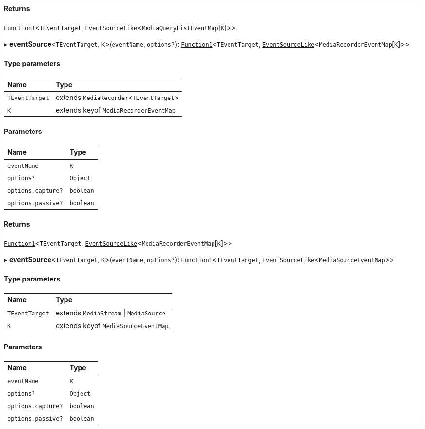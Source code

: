 #### Returns

[`Function1`](../modules/functions.md#function1)<`TEventTarget`, [`EventSourceLike`](events.EventSourceLike.md)<`MediaQueryListEventMap`[`K`]\>\>

▸ **eventSource**<`TEventTarget`, `K`\>(`eventName`, `options?`): [`Function1`](../modules/functions.md#function1)<`TEventTarget`, [`EventSourceLike`](events.EventSourceLike.md)<`MediaRecorderEventMap`[`K`]\>\>

#### Type parameters

| Name | Type |
| :------ | :------ |
| `TEventTarget` | extends `MediaRecorder`<`TEventTarget`\> |
| `K` | extends keyof `MediaRecorderEventMap` |

#### Parameters

| Name | Type |
| :------ | :------ |
| `eventName` | `K` |
| `options?` | `Object` |
| `options.capture?` | `boolean` |
| `options.passive?` | `boolean` |

#### Returns

[`Function1`](../modules/functions.md#function1)<`TEventTarget`, [`EventSourceLike`](events.EventSourceLike.md)<`MediaRecorderEventMap`[`K`]\>\>

▸ **eventSource**<`TEventTarget`, `K`\>(`eventName`, `options?`): [`Function1`](../modules/functions.md#function1)<`TEventTarget`, [`EventSourceLike`](events.EventSourceLike.md)<`MediaSourceEventMap`\>\>

#### Type parameters

| Name | Type |
| :------ | :------ |
| `TEventTarget` | extends `MediaStream` \| `MediaSource` |
| `K` | extends keyof `MediaSourceEventMap` |

#### Parameters

| Name | Type |
| :------ | :------ |
| `eventName` | `K` |
| `options?` | `Object` |
| `options.capture?` | `boolean` |
| `options.passive?` | `boolean` |
